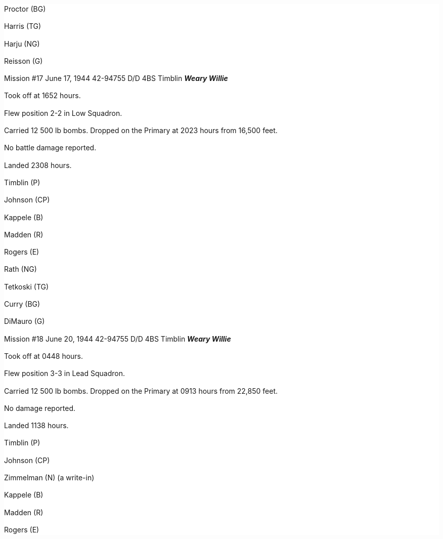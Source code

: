 Proctor (BG)

Harris (TG)

Harju (NG)

Reisson (G)

Mission #17 June 17, 1944 42-94755 D/D 4BS Timblin ***Weary
Willie***

Took off at 1652 hours.

Flew position 2-2 in Low Squadron.

Carried 12 500 lb bombs. Dropped on the Primary at 2023
hours from 16,500 feet.

No battle damage reported.

Landed 2308 hours.

Timblin (P)

Johnson (CP)

Kappele (B)

Madden (R)

Rogers (E)

Rath (NG)

Tetkoski (TG)

Curry (BG)

DiMauro (G)

Mission #18 June 20, 1944 42-94755 D/D 4BS Timblin ***Weary
Willie***

Took off at 0448 hours.

Flew position 3-3 in Lead Squadron.

Carried 12 500 lb bombs. Dropped on the Primary at 0913
hours from 22,850 feet.

No damage reported.

Landed 1138 hours.

Timblin (P)

Johnson (CP)

Zimmelman (N) (a write-in)

Kappele (B)

Madden (R)

Rogers (E)
